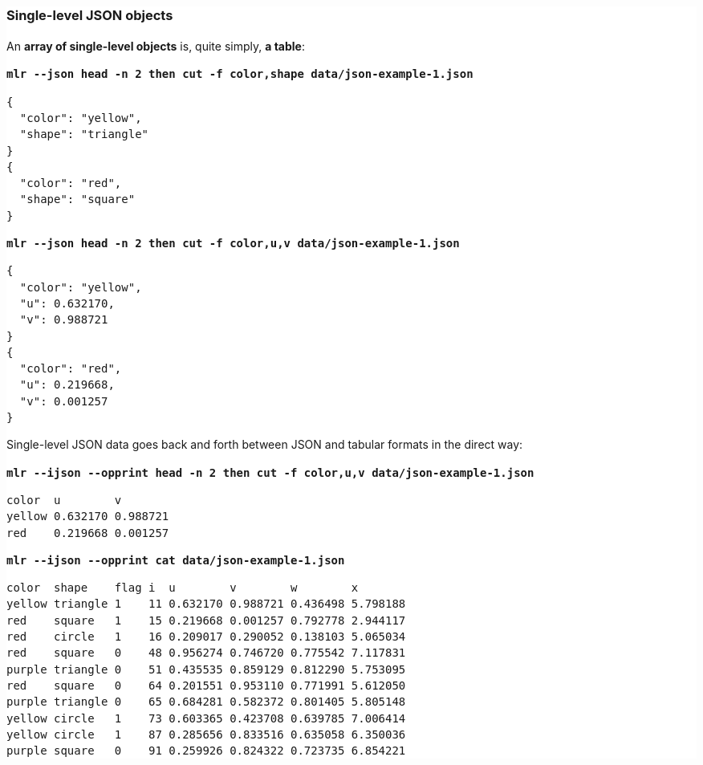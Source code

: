 ### Single-level JSON objects

An **array of single-level objects** is, quite simply, **a table**:

<pre class="pre-highlight-in-pair">
<b>mlr --json head -n 2 then cut -f color,shape data/json-example-1.json</b>
</pre>
<pre class="pre-non-highlight-in-pair">
{
  "color": "yellow",
  "shape": "triangle"
}
{
  "color": "red",
  "shape": "square"
}
</pre>

<pre class="pre-highlight-in-pair">
<b>mlr --json head -n 2 then cut -f color,u,v data/json-example-1.json</b>
</pre>
<pre class="pre-non-highlight-in-pair">
{
  "color": "yellow",
  "u": 0.632170,
  "v": 0.988721
}
{
  "color": "red",
  "u": 0.219668,
  "v": 0.001257
}
</pre>

Single-level JSON data goes back and forth between JSON and tabular formats
in the direct way:

<pre class="pre-highlight-in-pair">
<b>mlr --ijson --opprint head -n 2 then cut -f color,u,v data/json-example-1.json</b>
</pre>
<pre class="pre-non-highlight-in-pair">
color  u        v
yellow 0.632170 0.988721
red    0.219668 0.001257
</pre>

<pre class="pre-highlight-in-pair">
<b>mlr --ijson --opprint cat data/json-example-1.json</b>
</pre>
<pre class="pre-non-highlight-in-pair">
color  shape    flag i  u        v        w        x
yellow triangle 1    11 0.632170 0.988721 0.436498 5.798188
red    square   1    15 0.219668 0.001257 0.792778 2.944117
red    circle   1    16 0.209017 0.290052 0.138103 5.065034
red    square   0    48 0.956274 0.746720 0.775542 7.117831
purple triangle 0    51 0.435535 0.859129 0.812290 5.753095
red    square   0    64 0.201551 0.953110 0.771991 5.612050
purple triangle 0    65 0.684281 0.582372 0.801405 5.805148
yellow circle   1    73 0.603365 0.423708 0.639785 7.006414
yellow circle   1    87 0.285656 0.833516 0.635058 6.350036
purple square   0    91 0.259926 0.824322 0.723735 6.854221
</pre>
